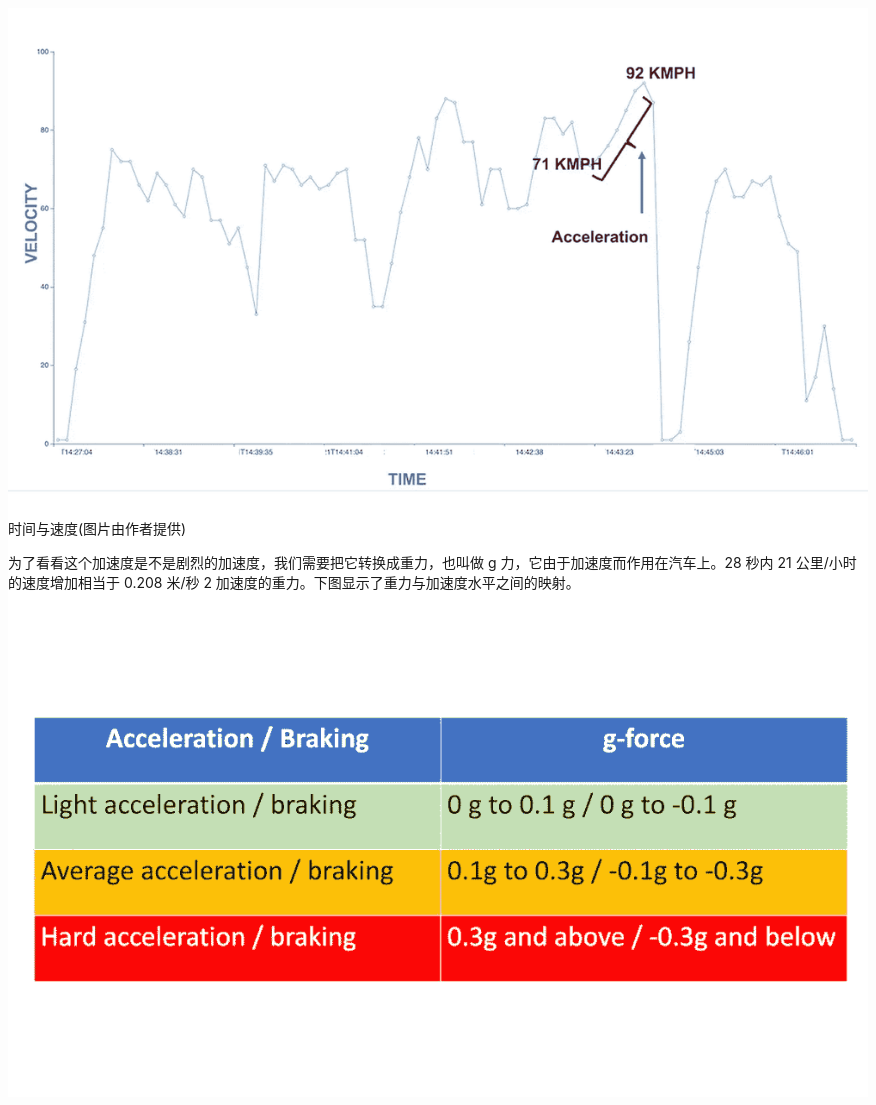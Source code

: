 ![](img/c4bd1cc9c1b07af7493e6e05b849a65e.png)

时间与速度(图片由作者提供)

为了看看这个加速度是不是剧烈的加速度，我们需要把它转换成重力，也叫做 g 力，它由于加速度而作用在汽车上。28 秒内 21 公里/小时的速度增加相当于 0.208 米/秒 2 加速度的重力。下图显示了重力与加速度水平之间的映射。

![](img/4ba520861db3c0be16851151a9e9e9e1.png)
